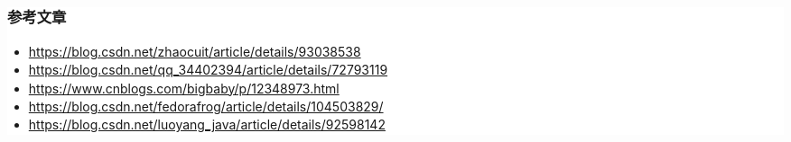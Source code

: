 ### 参考文章
+ https://blog.csdn.net/zhaocuit/article/details/93038538
+ https://blog.csdn.net/qq_34402394/article/details/72793119
+ https://www.cnblogs.com/bigbaby/p/12348973.html
+ https://blog.csdn.net/fedorafrog/article/details/104503829/
+ https://blog.csdn.net/luoyang_java/article/details/92598142